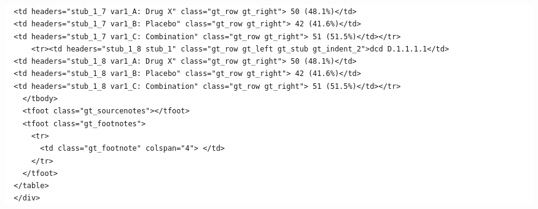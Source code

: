       <td headers="stub_1_7 var1_A: Drug X" class="gt_row gt_right"> 50 (48.1%)</td>
      <td headers="stub_1_7 var1_B: Placebo" class="gt_row gt_right"> 42 (41.6%)</td>
      <td headers="stub_1_7 var1_C: Combination" class="gt_row gt_right"> 51 (51.5%)</td></tr>
          <tr><td headers="stub_1_8 stub_1" class="gt_row gt_left gt_stub gt_indent_2">dcd D.1.1.1.1</td>
      <td headers="stub_1_8 var1_A: Drug X" class="gt_row gt_right"> 50 (48.1%)</td>
      <td headers="stub_1_8 var1_B: Placebo" class="gt_row gt_right"> 42 (41.6%)</td>
      <td headers="stub_1_8 var1_C: Combination" class="gt_row gt_right"> 51 (51.5%)</td></tr>
        </tbody>
        <tfoot class="gt_sourcenotes"></tfoot>
        <tfoot class="gt_footnotes">
          <tr>
            <td class="gt_footnote" colspan="4"> </td>
          </tr>
        </tfoot>
      </table>
      </div>

